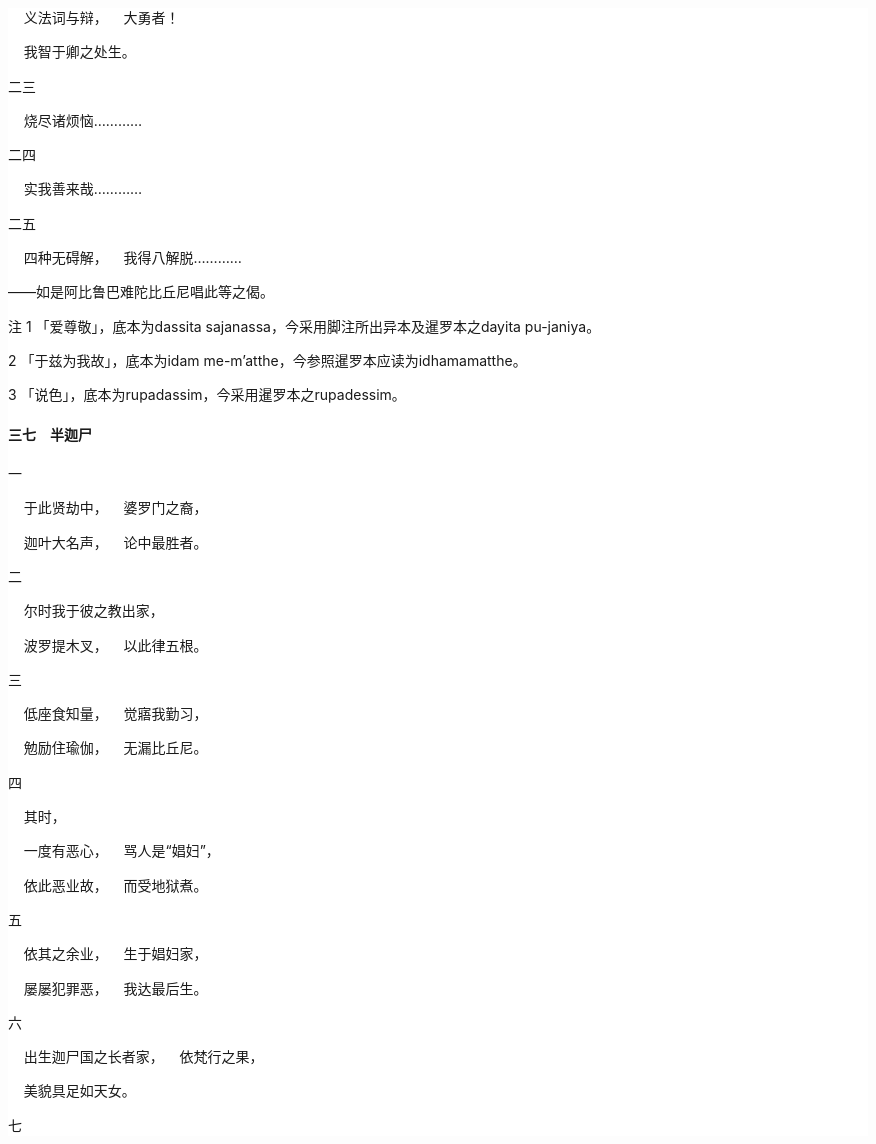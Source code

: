 &nbsp;&nbsp;&nbsp;&nbsp;义法词与辩，&nbsp;&nbsp;&nbsp;&nbsp;大勇者！

&nbsp;&nbsp;&nbsp;&nbsp;我智于卿之处生。

二三

&nbsp;&nbsp;&nbsp;&nbsp;烧尽诸烦恼…………

二四

&nbsp;&nbsp;&nbsp;&nbsp;实我善来哉…………

二五

&nbsp;&nbsp;&nbsp;&nbsp;四种无碍解，&nbsp;&nbsp;&nbsp;&nbsp;我得八解脱…………

——如是阿比鲁巴难陀比丘尼唱此等之偈。

注 1 「爱尊敬」，底本为dassita sajanassa，今采用脚注所出异本及暹罗本之dayita pu-janiya。

2 「于兹为我故」，底本为idam me-m’atthe，今参照暹罗本应读为idhamamatthe。

3 「说色」，底本为rupadassim，今采用暹罗本之rupadessim。

#### 三七　半迦尸

一

&nbsp;&nbsp;&nbsp;&nbsp;于此贤劫中，&nbsp;&nbsp;&nbsp;&nbsp;婆罗门之裔，

&nbsp;&nbsp;&nbsp;&nbsp;迦叶大名声，&nbsp;&nbsp;&nbsp;&nbsp;论中最胜者。

二

&nbsp;&nbsp;&nbsp;&nbsp;尔时我于彼之教出家，

&nbsp;&nbsp;&nbsp;&nbsp;波罗提木叉，&nbsp;&nbsp;&nbsp;&nbsp;以此律五根。

三

&nbsp;&nbsp;&nbsp;&nbsp;低座食知量，&nbsp;&nbsp;&nbsp;&nbsp;觉寤我勤习，

&nbsp;&nbsp;&nbsp;&nbsp;勉励住瑜伽，&nbsp;&nbsp;&nbsp;&nbsp;无漏比丘尼。

四

&nbsp;&nbsp;&nbsp;&nbsp;其时，

&nbsp;&nbsp;&nbsp;&nbsp;一度有恶心，&nbsp;&nbsp;&nbsp;&nbsp;骂人是“娼妇”，

&nbsp;&nbsp;&nbsp;&nbsp;依此恶业故，&nbsp;&nbsp;&nbsp;&nbsp;而受地狱煮。

五

&nbsp;&nbsp;&nbsp;&nbsp;依其之余业，&nbsp;&nbsp;&nbsp;&nbsp;生于娼妇家，

&nbsp;&nbsp;&nbsp;&nbsp;屡屡犯罪恶，&nbsp;&nbsp;&nbsp;&nbsp;我达最后生。

六

&nbsp;&nbsp;&nbsp;&nbsp;出生迦尸国之长者家，&nbsp;&nbsp;&nbsp;&nbsp;依梵行之果，

&nbsp;&nbsp;&nbsp;&nbsp;美貌具足如天女。

七
